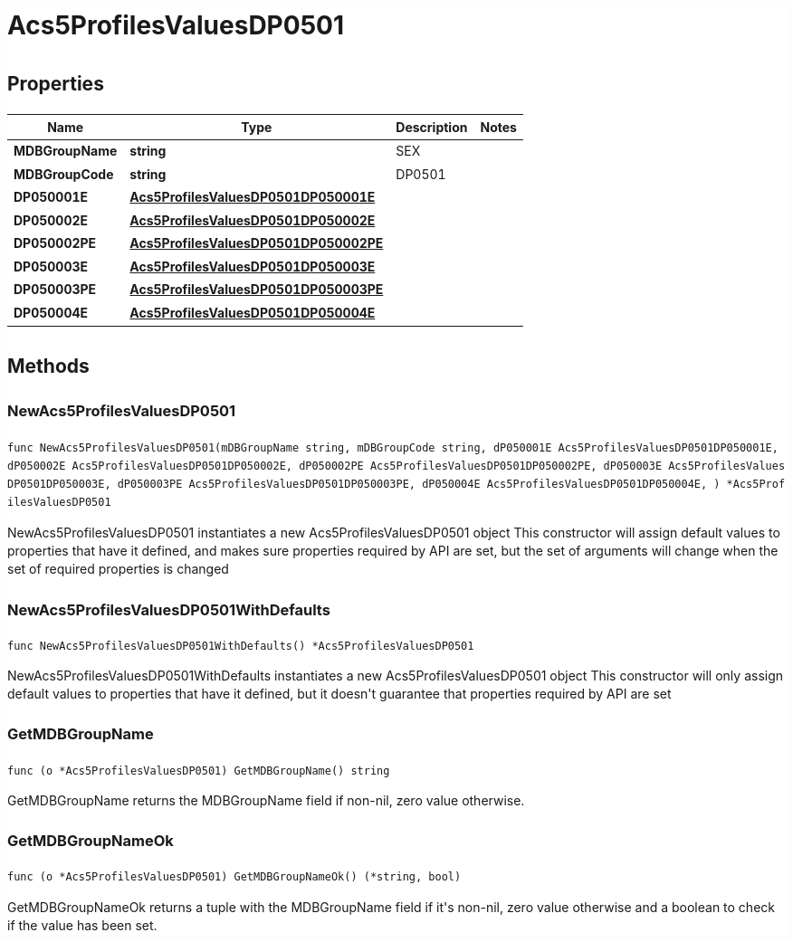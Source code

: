 # Acs5ProfilesValuesDP0501

## Properties

Name | Type | Description | Notes
------------ | ------------- | ------------- | -------------
**MDBGroupName** | **string** | SEX | 
**MDBGroupCode** | **string** | DP0501 | 
**DP050001E** | [**Acs5ProfilesValuesDP0501DP050001E**](Acs5ProfilesValuesDP0501DP050001E.md) |  | 
**DP050002E** | [**Acs5ProfilesValuesDP0501DP050002E**](Acs5ProfilesValuesDP0501DP050002E.md) |  | 
**DP050002PE** | [**Acs5ProfilesValuesDP0501DP050002PE**](Acs5ProfilesValuesDP0501DP050002PE.md) |  | 
**DP050003E** | [**Acs5ProfilesValuesDP0501DP050003E**](Acs5ProfilesValuesDP0501DP050003E.md) |  | 
**DP050003PE** | [**Acs5ProfilesValuesDP0501DP050003PE**](Acs5ProfilesValuesDP0501DP050003PE.md) |  | 
**DP050004E** | [**Acs5ProfilesValuesDP0501DP050004E**](Acs5ProfilesValuesDP0501DP050004E.md) |  | 

## Methods

### NewAcs5ProfilesValuesDP0501

`func NewAcs5ProfilesValuesDP0501(mDBGroupName string, mDBGroupCode string, dP050001E Acs5ProfilesValuesDP0501DP050001E, dP050002E Acs5ProfilesValuesDP0501DP050002E, dP050002PE Acs5ProfilesValuesDP0501DP050002PE, dP050003E Acs5ProfilesValuesDP0501DP050003E, dP050003PE Acs5ProfilesValuesDP0501DP050003PE, dP050004E Acs5ProfilesValuesDP0501DP050004E, ) *Acs5ProfilesValuesDP0501`

NewAcs5ProfilesValuesDP0501 instantiates a new Acs5ProfilesValuesDP0501 object
This constructor will assign default values to properties that have it defined,
and makes sure properties required by API are set, but the set of arguments
will change when the set of required properties is changed

### NewAcs5ProfilesValuesDP0501WithDefaults

`func NewAcs5ProfilesValuesDP0501WithDefaults() *Acs5ProfilesValuesDP0501`

NewAcs5ProfilesValuesDP0501WithDefaults instantiates a new Acs5ProfilesValuesDP0501 object
This constructor will only assign default values to properties that have it defined,
but it doesn't guarantee that properties required by API are set

### GetMDBGroupName

`func (o *Acs5ProfilesValuesDP0501) GetMDBGroupName() string`

GetMDBGroupName returns the MDBGroupName field if non-nil, zero value otherwise.

### GetMDBGroupNameOk

`func (o *Acs5ProfilesValuesDP0501) GetMDBGroupNameOk() (*string, bool)`

GetMDBGroupNameOk returns a tuple with the MDBGroupName field if it's non-nil, zero value otherwise
and a boolean to check if the value has been set.

